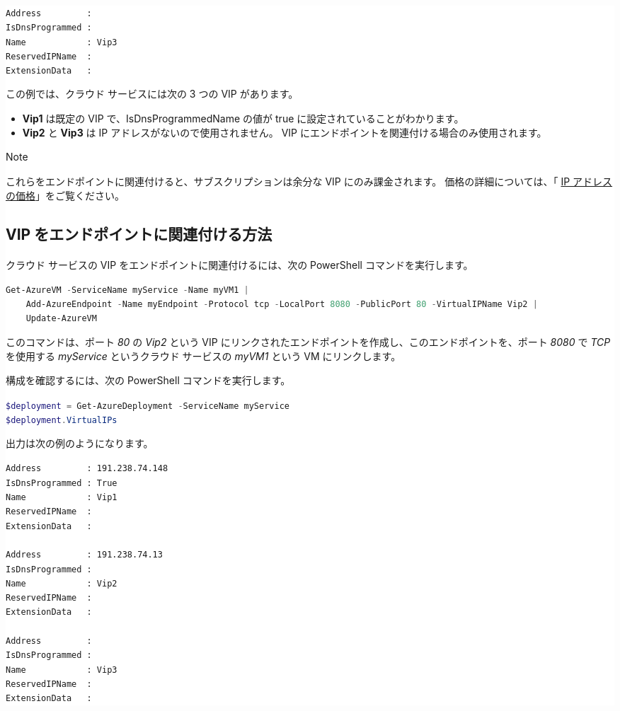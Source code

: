     Address         :
    IsDnsProgrammed :
    Name            : Vip3
    ReservedIPName  :
    ExtensionData   :

この例では、クラウド サービスには次の 3 つの VIP があります。

* **Vip1** は既定の VIP で、IsDnsProgrammedName の値が true に設定されていることがわかります。
* **Vip2** と **Vip3** は IP アドレスがないので使用されません。 VIP にエンドポイントを関連付ける場合のみ使用されます。

> [!NOTE]
> これらをエンドポイントに関連付けると、サブスクリプションは余分な VIP にのみ課金されます。 価格の詳細については、「 [IP アドレスの価格](https://azure.microsoft.com/pricing/details/ip-addresses/)」をご覧ください。

## <a name="how-to-associate-a-vip-to-an-endpoint"></a>VIP をエンドポイントに関連付ける方法

クラウド サービスの VIP をエンドポイントに関連付けるには、次の PowerShell コマンドを実行します。

```powershell
Get-AzureVM -ServiceName myService -Name myVM1 |
    Add-AzureEndpoint -Name myEndpoint -Protocol tcp -LocalPort 8080 -PublicPort 80 -VirtualIPName Vip2 |
    Update-AzureVM
```

このコマンドは、ポート *80* の *Vip2* という VIP にリンクされたエンドポイントを作成し、このエンドポイントを、ポート *8080* で *TCP* を使用する *myService* というクラウド サービスの *myVM1* という VM にリンクします。

構成を確認するには、次の PowerShell コマンドを実行します。

```powershell
$deployment = Get-AzureDeployment -ServiceName myService
$deployment.VirtualIPs
```

出力は次の例のようになります。

    Address         : 191.238.74.148
    IsDnsProgrammed : True
    Name            : Vip1
    ReservedIPName  :
    ExtensionData   :

    Address         : 191.238.74.13
    IsDnsProgrammed :
    Name            : Vip2
    ReservedIPName  :
    ExtensionData   :

    Address         :
    IsDnsProgrammed :
    Name            : Vip3
    ReservedIPName  :
    ExtensionData   :
